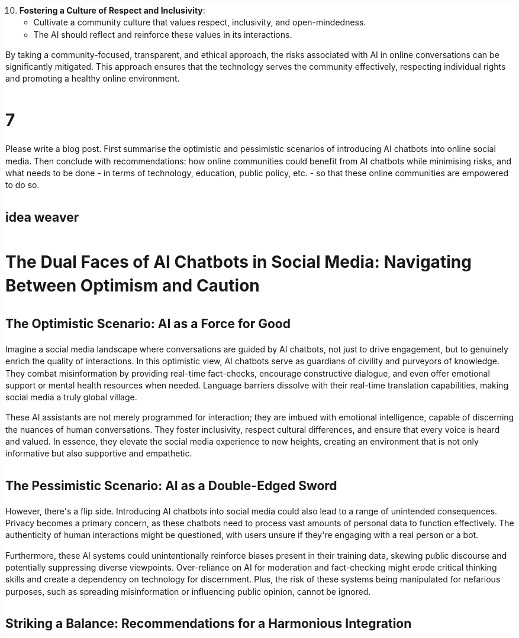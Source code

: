 10. **Fostering a Culture of Respect and Inclusivity**:
    - Cultivate a community culture that values respect, inclusivity, and open-mindedness.
    - The AI should reflect and reinforce these values in its interactions.

By taking a community-focused, transparent, and ethical approach, the risks associated with AI in online conversations can be significantly mitigated. This approach ensures that the technology serves the community effectively, respecting individual rights and promoting a healthy online environment.

# 7
Please write a blog post. First summarise the optimistic and pessimistic scenarios of introducing AI chatbots into online social media. Then conclude with recommendations: how online communities could benefit from AI chatbots while minimising risks, and what needs to be done - in terms of technology, education, public policy, etc. - so that these online communities are empowered to do so.

## idea weaver
# The Dual Faces of AI Chatbots in Social Media: Navigating Between Optimism and Caution

## The Optimistic Scenario: AI as a Force for Good

Imagine a social media landscape where conversations are guided by AI chatbots, not just to drive engagement, but to genuinely enrich the quality of interactions. In this optimistic view, AI chatbots serve as guardians of civility and purveyors of knowledge. They combat misinformation by providing real-time fact-checks, encourage constructive dialogue, and even offer emotional support or mental health resources when needed. Language barriers dissolve with their real-time translation capabilities, making social media a truly global village.

These AI assistants are not merely programmed for interaction; they are imbued with emotional intelligence, capable of discerning the nuances of human conversations. They foster inclusivity, respect cultural differences, and ensure that every voice is heard and valued. In essence, they elevate the social media experience to new heights, creating an environment that is not only informative but also supportive and empathetic.

## The Pessimistic Scenario: AI as a Double-Edged Sword

However, there's a flip side. Introducing AI chatbots into social media could also lead to a range of unintended consequences. Privacy becomes a primary concern, as these chatbots need to process vast amounts of personal data to function effectively. The authenticity of human interactions might be questioned, with users unsure if they're engaging with a real person or a bot.

Furthermore, these AI systems could unintentionally reinforce biases present in their training data, skewing public discourse and potentially suppressing diverse viewpoints. Over-reliance on AI for moderation and fact-checking might erode critical thinking skills and create a dependency on technology for discernment. Plus, the risk of these systems being manipulated for nefarious purposes, such as spreading misinformation or influencing public opinion, cannot be ignored.

## Striking a Balance: Recommendations for a Harmonious Integration
